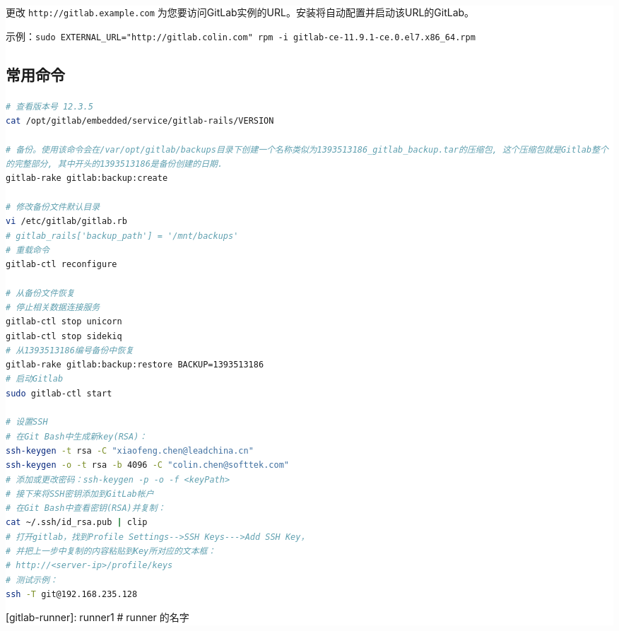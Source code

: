 更改 `http://gitlab.example.com` 为您要访问GitLab实例的URL。安装将自动配置并启动该URL的GitLab。

示例：`sudo EXTERNAL_URL="http://gitlab.colin.com" rpm -i gitlab-ce-11.9.1-ce.0.el7.x86_64.rpm`



## 常用命令

```sh
# 查看版本号 12.3.5
cat /opt/gitlab/embedded/service/gitlab-rails/VERSION

# 备份。使用该命令会在/var/opt/gitlab/backups目录下创建一个名称类似为1393513186_gitlab_backup.tar的压缩包, 这个压缩包就是Gitlab整个的完整部分, 其中开头的1393513186是备份创建的日期.
gitlab-rake gitlab:backup:create

# 修改备份文件默认目录
vi /etc/gitlab/gitlab.rb
# gitlab_rails['backup_path'] = '/mnt/backups'
# 重载命令
gitlab-ctl reconfigure

# 从备份文件恢复
# 停止相关数据连接服务
gitlab-ctl stop unicorn
gitlab-ctl stop sidekiq
# 从1393513186编号备份中恢复
gitlab-rake gitlab:backup:restore BACKUP=1393513186
# 启动Gitlab
sudo gitlab-ctl start

# 设置SSH
# 在Git Bash中生成新key(RSA)：
ssh-keygen -t rsa -C "xiaofeng.chen@leadchina.cn"
ssh-keygen -o -t rsa -b 4096 -C "colin.chen@softtek.com"
# 添加或更改密码：ssh-keygen -p -o -f <keyPath>
# 接下来将SSH密钥添加到GitLab帐户
# 在Git Bash中查看密钥(RSA)并复制：
cat ~/.ssh/id_rsa.pub | clip
# 打开gitlab，找到Profile Settings-->SSH Keys--->Add SSH Key，
# 并把上一步中复制的内容粘贴到Key所对应的文本框：
# http://<server-ip>/profile/keys
# 测试示例：
ssh -T git@192.168.235.128
```





[gitlab-runner]: runner1               # runner 的名字